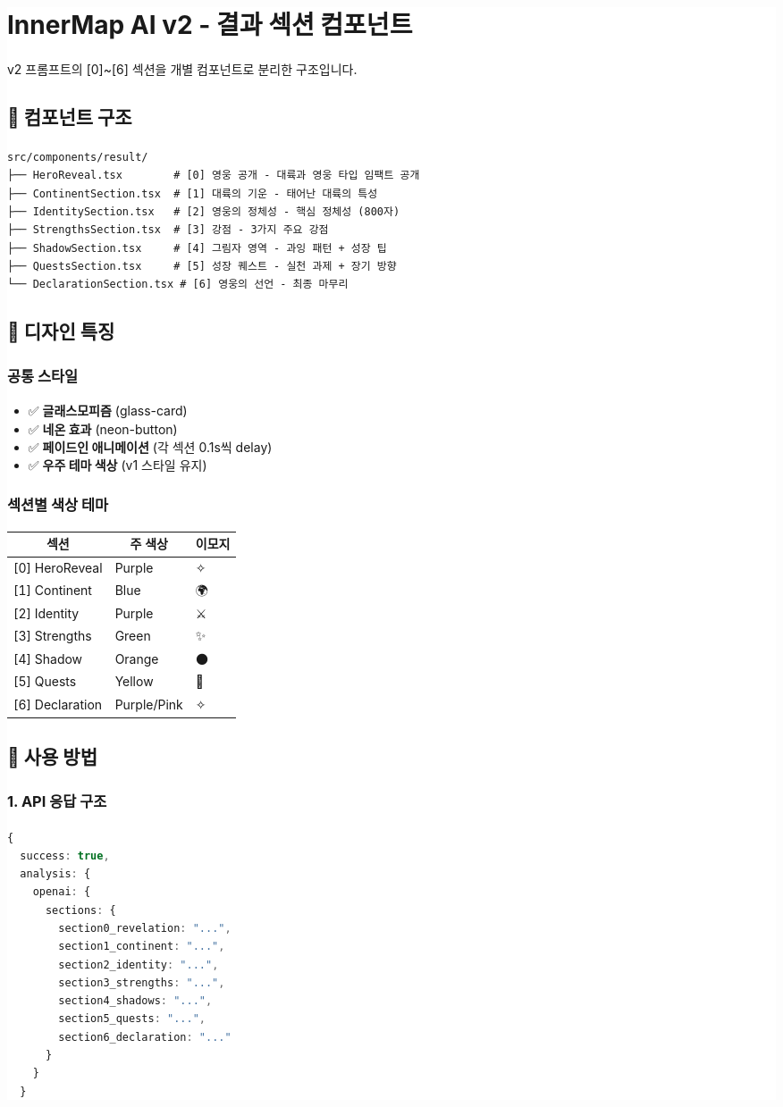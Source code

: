 # InnerMap AI v2 - 결과 섹션 컴포넌트

v2 프롬프트의 [0]~[6] 섹션을 개별 컴포넌트로 분리한 구조입니다.

## 📁 컴포넌트 구조

```
src/components/result/
├── HeroReveal.tsx        # [0] 영웅 공개 - 대륙과 영웅 타입 임팩트 공개
├── ContinentSection.tsx  # [1] 대륙의 기운 - 태어난 대륙의 특성
├── IdentitySection.tsx   # [2] 영웅의 정체성 - 핵심 정체성 (800자)
├── StrengthsSection.tsx  # [3] 강점 - 3가지 주요 강점
├── ShadowSection.tsx     # [4] 그림자 영역 - 과잉 패턴 + 성장 팁
├── QuestsSection.tsx     # [5] 성장 퀘스트 - 실천 과제 + 장기 방향
└── DeclarationSection.tsx # [6] 영웅의 선언 - 최종 마무리
```

## 🎨 디자인 특징

### 공통 스타일
- ✅ **글래스모피즘** (glass-card)
- ✅ **네온 효과** (neon-button)
- ✅ **페이드인 애니메이션** (각 섹션 0.1s씩 delay)
- ✅ **우주 테마 색상** (v1 스타일 유지)

### 섹션별 색상 테마
| 섹션 | 주 색상 | 이모지 |
|------|---------|--------|
| [0] HeroReveal | Purple | ✧ |
| [1] Continent | Blue | 🌍 |
| [2] Identity | Purple | ⚔️ |
| [3] Strengths | Green | ✨ |
| [4] Shadow | Orange | 🌑 |
| [5] Quests | Yellow | 🎯 |
| [6] Declaration | Purple/Pink | ✧ |

## 🔧 사용 방법

### 1. API 응답 구조

```typescript
{
  success: true,
  analysis: {
    openai: {
      sections: {
        section0_revelation: "...",
        section1_continent: "...",
        section2_identity: "...",
        section3_strengths: "...",
        section4_shadows: "...",
        section5_quests: "...",
        section6_declaration: "..."
      }
    }
  }
```